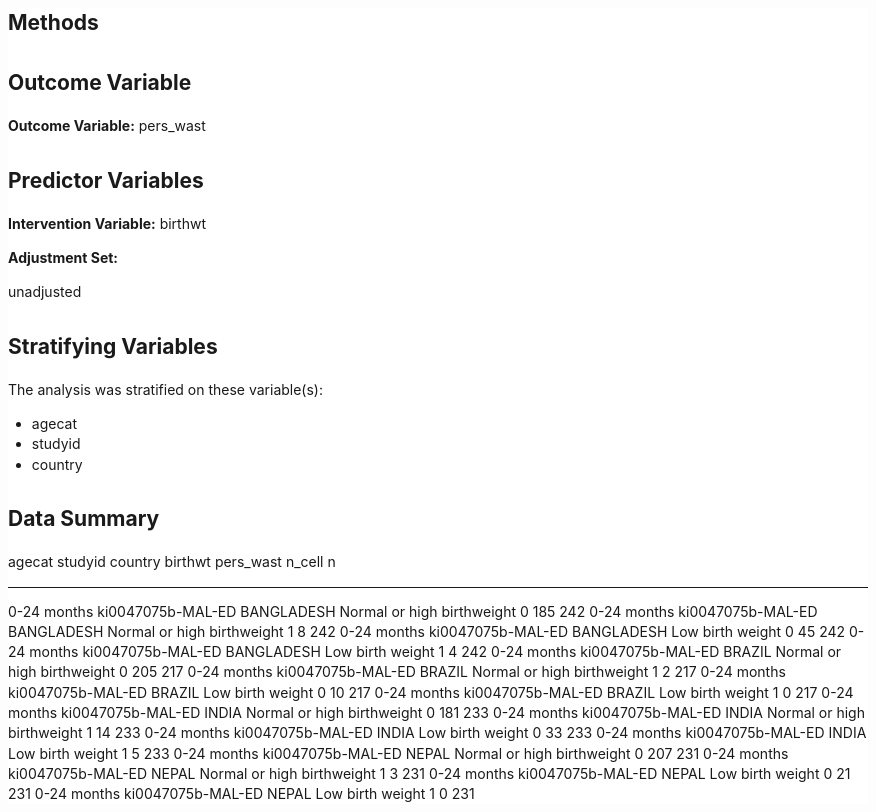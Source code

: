 





## Methods
## Outcome Variable

**Outcome Variable:** pers_wast

## Predictor Variables

**Intervention Variable:** birthwt

**Adjustment Set:**

unadjusted

## Stratifying Variables

The analysis was stratified on these variable(s):

* agecat
* studyid
* country

## Data Summary

agecat        studyid                    country                        birthwt                       pers_wast   n_cell      n
------------  -------------------------  -----------------------------  ---------------------------  ----------  -------  -----
0-24 months   ki0047075b-MAL-ED          BANGLADESH                     Normal or high birthweight            0      185    242
0-24 months   ki0047075b-MAL-ED          BANGLADESH                     Normal or high birthweight            1        8    242
0-24 months   ki0047075b-MAL-ED          BANGLADESH                     Low birth weight                      0       45    242
0-24 months   ki0047075b-MAL-ED          BANGLADESH                     Low birth weight                      1        4    242
0-24 months   ki0047075b-MAL-ED          BRAZIL                         Normal or high birthweight            0      205    217
0-24 months   ki0047075b-MAL-ED          BRAZIL                         Normal or high birthweight            1        2    217
0-24 months   ki0047075b-MAL-ED          BRAZIL                         Low birth weight                      0       10    217
0-24 months   ki0047075b-MAL-ED          BRAZIL                         Low birth weight                      1        0    217
0-24 months   ki0047075b-MAL-ED          INDIA                          Normal or high birthweight            0      181    233
0-24 months   ki0047075b-MAL-ED          INDIA                          Normal or high birthweight            1       14    233
0-24 months   ki0047075b-MAL-ED          INDIA                          Low birth weight                      0       33    233
0-24 months   ki0047075b-MAL-ED          INDIA                          Low birth weight                      1        5    233
0-24 months   ki0047075b-MAL-ED          NEPAL                          Normal or high birthweight            0      207    231
0-24 months   ki0047075b-MAL-ED          NEPAL                          Normal or high birthweight            1        3    231
0-24 months   ki0047075b-MAL-ED          NEPAL                          Low birth weight                      0       21    231
0-24 months   ki0047075b-MAL-ED          NEPAL                          Low birth weight                      1        0    231